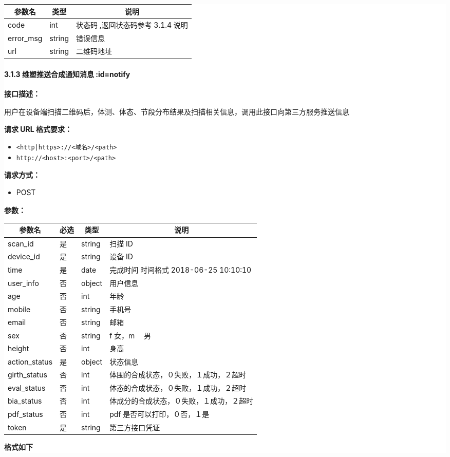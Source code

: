 | 参数名    | 类型   | 说明                              |
| --------- | ------ | --------------------------------- |
| code      | int    | 状态码 ,返回状态码参考 3.1.4 说明 |
| error_msg | string | 错误信息                          |
| url       | string | 二维码地址                        |

#### 3.1.3 维塑推送合成通知消息 :id=notify

**接口描述：**

用户在设备端扫描二维码后，体测、体态、节段分布结果及扫描相关信息，调用此接口向第三方服务推送信息

**请求 URL 格式要求：**

- `<http|https>://<域名>/<path>`
- `http://<host>:<port>/<path>`

**请求方式：**

- POST

**参数：**

| 参数名               | 必选 | 类型   | 说明                                     |
| -------------------- | ---- | ------ | ---------------------------------------- |
| scan_id              | 是   | string | 扫描 ID                                  |
| device_id            | 是   | string | 设备 ID                                  |
| time                 | 是   | date   | 完成时间 时间格式 2018-06-25 10:10:10    |
| user_info            | 否   | object | 用户信息                                 |
| age                  | 否   | int    | 年龄                                     |
| mobile               | 否   | string | 手机号                                   |
| email                | 否   | string | 邮箱                                     |
| sex                  | 否   | string | f 女，m 　男                             |
| height               | 否   | int    | 身高                                     |
| action_status        | 是   | object | 状态信息                                 |
| girth_status         | 否   | int    | 体围的合成状态，０失败，１成功，２超时   |
| eval_status          | 否   | int    | 体态的合成状态，０失败，１成功，２超时   |
| bia_status           | 否   | int    | 体成分的合成状态，０失败，１成功，２超时 |
| pdf_status           | 否   | int    | pdf 是否可以打印，０否，１是             |
| token                | 是   | string | 第三方接口凭证                           |

**格式如下**

